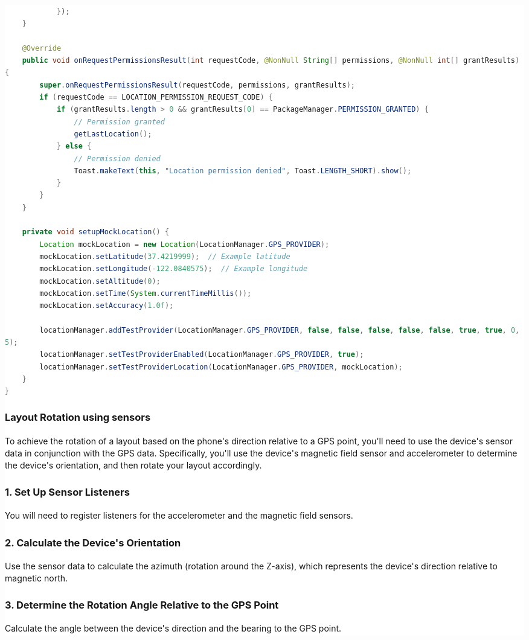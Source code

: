 ```java
            });
    }

    @Override
    public void onRequestPermissionsResult(int requestCode, @NonNull String[] permissions, @NonNull int[] grantResults) {
        super.onRequestPermissionsResult(requestCode, permissions, grantResults);
        if (requestCode == LOCATION_PERMISSION_REQUEST_CODE) {
            if (grantResults.length > 0 && grantResults[0] == PackageManager.PERMISSION_GRANTED) {
                // Permission granted
                getLastLocation();
            } else {
                // Permission denied
                Toast.makeText(this, "Location permission denied", Toast.LENGTH_SHORT).show();
            }
        }
    }

    private void setupMockLocation() {
        Location mockLocation = new Location(LocationManager.GPS_PROVIDER);
        mockLocation.setLatitude(37.4219999);  // Example latitude
        mockLocation.setLongitude(-122.0840575);  // Example longitude
        mockLocation.setAltitude(0);
        mockLocation.setTime(System.currentTimeMillis());
        mockLocation.setAccuracy(1.0f);

        locationManager.addTestProvider(LocationManager.GPS_PROVIDER, false, false, false, false, false, true, true, 0, 5);
        locationManager.setTestProviderEnabled(LocationManager.GPS_PROVIDER, true);
        locationManager.setTestProviderLocation(LocationManager.GPS_PROVIDER, mockLocation);
    }
}
```


### Layout Rotation using sensors
To achieve the rotation of a layout based on the phone's direction relative to a GPS point, you'll need to use the device's sensor data in conjunction with the GPS data. Specifically, you'll use the device's magnetic field sensor and accelerometer to determine the device's orientation, and then rotate your layout accordingly.

### 1. Set Up Sensor Listeners
You will need to register listeners for the accelerometer and the magnetic field sensors.

### 2. Calculate the Device's Orientation
Use the sensor data to calculate the azimuth (rotation around the Z-axis), which represents the device's direction relative to magnetic north.

### 3. Determine the Rotation Angle Relative to the GPS Point
Calculate the angle between the device's direction and the bearing to the GPS point.
